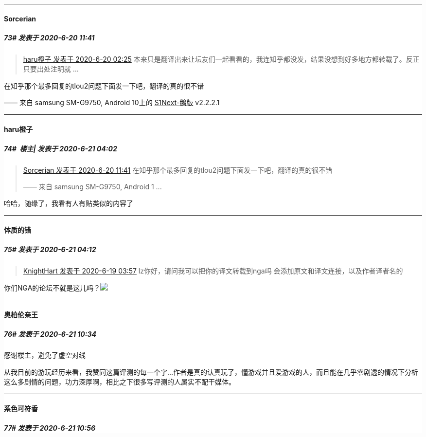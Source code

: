 -----

####  Sorcerian  
##### 73#       发表于 2020-6-20 11:41


<blockquote><a href="httphttps://bbs.saraba1st.com/2b/forum.php?mod=redirect&amp;goto=findpost&amp;pid=47871188&amp;ptid=1942680" target="_blank">haru橙子 发表于 2020-6-20 02:25</a>
本来只是翻译出来让坛友们一起看看的，我连知乎都没发，结果没想到好多地方都转载了。反正只要出处注明就 ...</blockquote>
在知乎那个最多回复的tlou2问题下面发一下吧，翻译的真的很不错

—— 来自 samsung SM-G9750, Android 10上的 [S1Next-鹅版](https://github.com/ykrank/S1-Next/releases) v2.2.2.1


-----

####  haru橙子  
##### 74#         楼主| 发表于 2020-6-21 04:02


<blockquote><a href="httphttps://bbs.saraba1st.com/2b/forum.php?mod=redirect&amp;goto=findpost&amp;pid=47873934&amp;ptid=1942680" target="_blank">Sorcerian 发表于 2020-6-20 11:41</a>
在知乎那个最多回复的tlou2问题下面发一下吧，翻译的真的很不错

—— 来自 samsung SM-G9750, Android 1 ...</blockquote>
哈哈，随缘了，我看有人有贴类似的内容了


-----

####  体质的错  
##### 75#       发表于 2020-6-21 04:12


<blockquote><a href="httphttps://bbs.saraba1st.com/2b/forum.php?mod=redirect&amp;goto=findpost&amp;pid=47864312&amp;ptid=1942680" target="_blank">KnightHart 发表于 2020-6-19 03:57</a>
lz你好，请问我可以把你的译文转载到nga吗
会添加原文和译文连接，以及作者译者名的</blockquote>
你们NGA的论坛不就是这儿吗？<img src="https://static.saraba1st.com/image/smiley/face2017/067.png" referrerpolicy="no-referrer">


-----

####  奥柏伦亲王  
##### 76#       发表于 2020-6-21 10:34


感谢楼主，避免了虚空对线


从我目前的游玩经历来看，我赞同这篇评测的每一个字…作者是真的认真玩了，懂游戏并且爱游戏的人，而且能在几乎零剧透的情况下分析这么多剧情的问题，功力深厚啊，相比之下很多写评测的人属实不配干媒体。


-----

####  系色可符香  
##### 77#       发表于 2020-6-21 10:56
